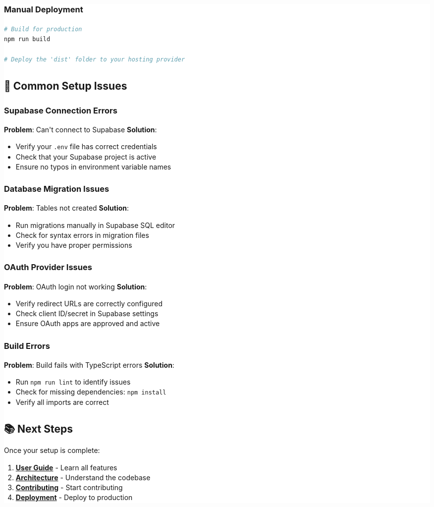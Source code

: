 ### Manual Deployment

```bash
# Build for production
npm run build

# Deploy the 'dist' folder to your hosting provider
```

## 🔧 Common Setup Issues

### Supabase Connection Errors

**Problem**: Can't connect to Supabase
**Solution**:
- Verify your `.env` file has correct credentials
- Check that your Supabase project is active
- Ensure no typos in environment variable names

### Database Migration Issues

**Problem**: Tables not created
**Solution**:
- Run migrations manually in Supabase SQL editor
- Check for syntax errors in migration files
- Verify you have proper permissions

### OAuth Provider Issues

**Problem**: OAuth login not working
**Solution**:
- Verify redirect URLs are correctly configured
- Check client ID/secret in Supabase settings
- Ensure OAuth apps are approved and active

### Build Errors

**Problem**: Build fails with TypeScript errors
**Solution**:
- Run `npm run lint` to identify issues
- Check for missing dependencies: `npm install`
- Verify all imports are correct

## 📚 Next Steps

Once your setup is complete:

1. **[User Guide](User-Guide.md)** - Learn all features
2. **[Architecture](Architecture.md)** - Understand the codebase
3. **[Contributing](Contributing.md)** - Start contributing
4. **[Deployment](Deployment.md)** - Deploy to production
